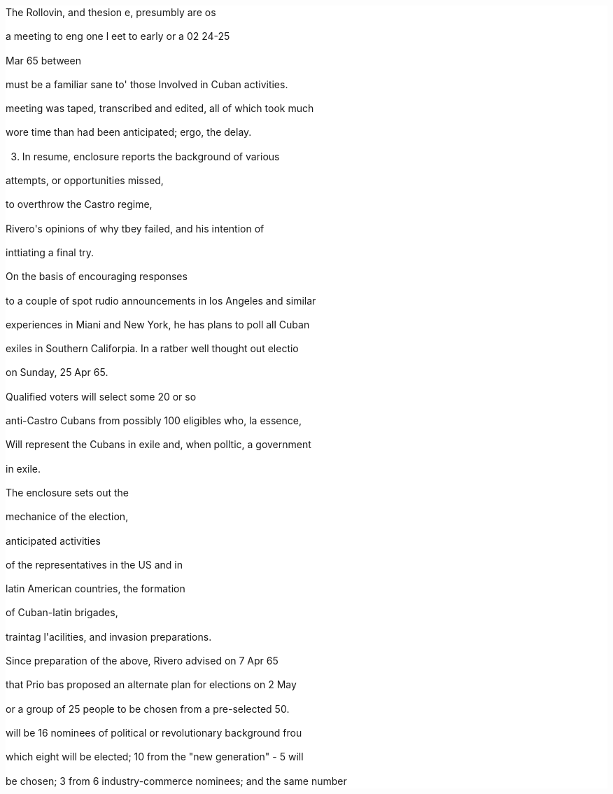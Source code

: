 The Rollovin, and thesion e, presumbly are os

a meeting to eng one l eet to early or a 02 24-25

Mar 65 between

must be a familiar sane to' those Involved in Cuban activities.

meeting was taped, transcribed and edited, all of which took much

wore time than had been anticipated; ergo, the delay.

3. In resume, enclosure reports the background of various

attempts, or opportunities missed,

to overthrow the Castro regime,

Rivero's opinions of why tbey failed, and his intention of

inttiating a final try.

On the basis of encouraging responses

to a couple of spot rudio announcements in los Angeles and similar

experiences in Miani and New York, he has plans to poll all Cuban

exiles in Southern Califorpia. In a ratber well thought out electio

on Sunday, 25 Apr 65.

Qualified voters will select some 20 or so

anti-Castro Cubans from possibly 100 eligibles who, la essence,

Will represent the Cubans in exile and, when polltic, a government

in exile.

The enclosure sets out the

mechanice of the election,

anticipated activities

of the representatives in the US and in

latin American countries, the formation

of Cuban-latin brigades,

traintag l'acilities, and invasion preparations.

Since preparation of the above, Rivero advised on 7 Apr 65

that Prio bas proposed an alternate plan for elections on 2 May

or a group of 25 people to be chosen from a pre-selected 50.

will be 16 nominees of political or revolutionary background frou

which eight will be elected; 10 from the "new generation" - 5 will

be chosen; 3 from 6 industry-commerce nominees; and the same number
